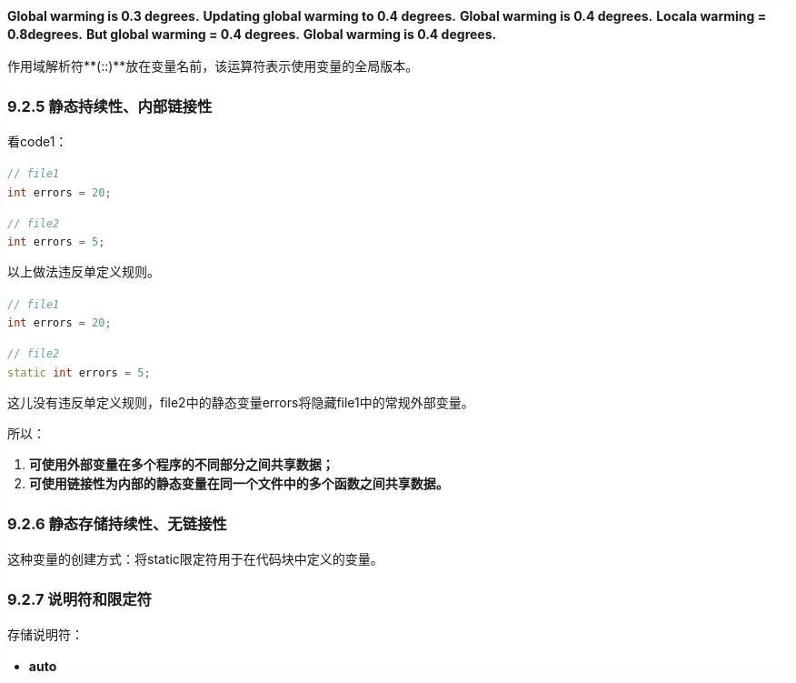    ```c++
   ```

   **Global warming is 0.3 degrees.**
   **Updating global warming to 0.4 degrees.**
   **Global warming is 0.4 degrees.**
   **Locala warming = 0.8degrees.**
   **But global warming = 0.4 degrees.**
   **Global warming is 0.4 degrees.**

   作用域解析符**(::)**放在变量名前，该运算符表示使用变量的全局版本。



### 9.2.5 静态持续性、内部链接性

看code1：

```c++
// file1
int errors = 20;

```

```c++
// file2
int errors = 5;
```

以上做法违反单定义规则。

```c++
// file1
int errors = 20;
```

```c++
// file2
static int errors = 5;
```

这儿没有违反单定义规则，file2中的静态变量errors将隐藏file1中的常规外部变量。

所以：

1. **可使用外部变量在多个程序的不同部分之间共享数据；**
2. **可使用链接性为内部的静态变量在同一个文件中的多个函数之间共享数据。**



### 9.2.6 静态存储持续性、无链接性

这种变量的创建方式：将static限定符用于在代码块中定义的变量。



### 9.2.7 说明符和限定符

存储说明符：

- **auto**
